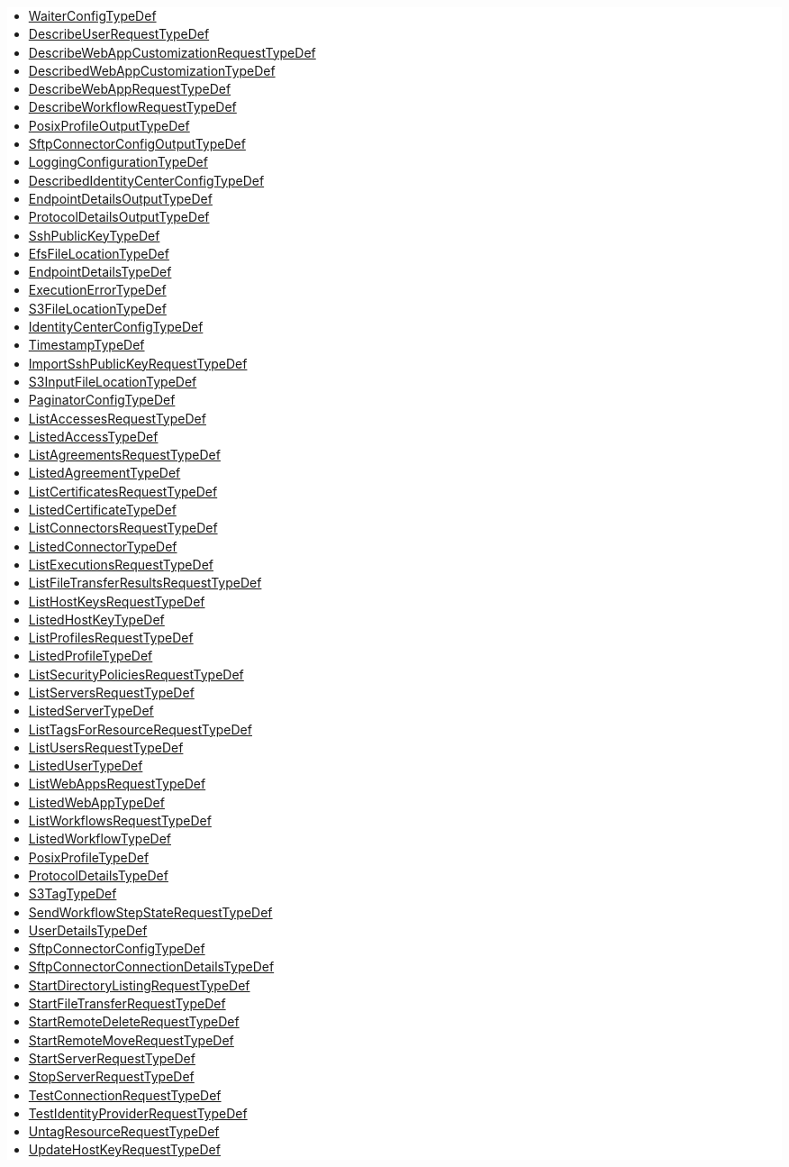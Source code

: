 - [WaiterConfigTypeDef](./type_defs.md#waiterconfigtypedef)
- [DescribeUserRequestTypeDef](./type_defs.md#describeuserrequesttypedef)
- [DescribeWebAppCustomizationRequestTypeDef](./type_defs.md#describewebappcustomizationrequesttypedef)
- [DescribedWebAppCustomizationTypeDef](./type_defs.md#describedwebappcustomizationtypedef)
- [DescribeWebAppRequestTypeDef](./type_defs.md#describewebapprequesttypedef)
- [DescribeWorkflowRequestTypeDef](./type_defs.md#describeworkflowrequesttypedef)
- [PosixProfileOutputTypeDef](./type_defs.md#posixprofileoutputtypedef)
- [SftpConnectorConfigOutputTypeDef](./type_defs.md#sftpconnectorconfigoutputtypedef)
- [LoggingConfigurationTypeDef](./type_defs.md#loggingconfigurationtypedef)
- [DescribedIdentityCenterConfigTypeDef](./type_defs.md#describedidentitycenterconfigtypedef)
- [EndpointDetailsOutputTypeDef](./type_defs.md#endpointdetailsoutputtypedef)
- [ProtocolDetailsOutputTypeDef](./type_defs.md#protocoldetailsoutputtypedef)
- [SshPublicKeyTypeDef](./type_defs.md#sshpublickeytypedef)
- [EfsFileLocationTypeDef](./type_defs.md#efsfilelocationtypedef)
- [EndpointDetailsTypeDef](./type_defs.md#endpointdetailstypedef)
- [ExecutionErrorTypeDef](./type_defs.md#executionerrortypedef)
- [S3FileLocationTypeDef](./type_defs.md#s3filelocationtypedef)
- [IdentityCenterConfigTypeDef](./type_defs.md#identitycenterconfigtypedef)
- [TimestampTypeDef](./type_defs.md#timestamptypedef)
- [ImportSshPublicKeyRequestTypeDef](./type_defs.md#importsshpublickeyrequesttypedef)
- [S3InputFileLocationTypeDef](./type_defs.md#s3inputfilelocationtypedef)
- [PaginatorConfigTypeDef](./type_defs.md#paginatorconfigtypedef)
- [ListAccessesRequestTypeDef](./type_defs.md#listaccessesrequesttypedef)
- [ListedAccessTypeDef](./type_defs.md#listedaccesstypedef)
- [ListAgreementsRequestTypeDef](./type_defs.md#listagreementsrequesttypedef)
- [ListedAgreementTypeDef](./type_defs.md#listedagreementtypedef)
- [ListCertificatesRequestTypeDef](./type_defs.md#listcertificatesrequesttypedef)
- [ListedCertificateTypeDef](./type_defs.md#listedcertificatetypedef)
- [ListConnectorsRequestTypeDef](./type_defs.md#listconnectorsrequesttypedef)
- [ListedConnectorTypeDef](./type_defs.md#listedconnectortypedef)
- [ListExecutionsRequestTypeDef](./type_defs.md#listexecutionsrequesttypedef)
- [ListFileTransferResultsRequestTypeDef](./type_defs.md#listfiletransferresultsrequesttypedef)
- [ListHostKeysRequestTypeDef](./type_defs.md#listhostkeysrequesttypedef)
- [ListedHostKeyTypeDef](./type_defs.md#listedhostkeytypedef)
- [ListProfilesRequestTypeDef](./type_defs.md#listprofilesrequesttypedef)
- [ListedProfileTypeDef](./type_defs.md#listedprofiletypedef)
- [ListSecurityPoliciesRequestTypeDef](./type_defs.md#listsecuritypoliciesrequesttypedef)
- [ListServersRequestTypeDef](./type_defs.md#listserversrequesttypedef)
- [ListedServerTypeDef](./type_defs.md#listedservertypedef)
- [ListTagsForResourceRequestTypeDef](./type_defs.md#listtagsforresourcerequesttypedef)
- [ListUsersRequestTypeDef](./type_defs.md#listusersrequesttypedef)
- [ListedUserTypeDef](./type_defs.md#listedusertypedef)
- [ListWebAppsRequestTypeDef](./type_defs.md#listwebappsrequesttypedef)
- [ListedWebAppTypeDef](./type_defs.md#listedwebapptypedef)
- [ListWorkflowsRequestTypeDef](./type_defs.md#listworkflowsrequesttypedef)
- [ListedWorkflowTypeDef](./type_defs.md#listedworkflowtypedef)
- [PosixProfileTypeDef](./type_defs.md#posixprofiletypedef)
- [ProtocolDetailsTypeDef](./type_defs.md#protocoldetailstypedef)
- [S3TagTypeDef](./type_defs.md#s3tagtypedef)
- [SendWorkflowStepStateRequestTypeDef](./type_defs.md#sendworkflowstepstaterequesttypedef)
- [UserDetailsTypeDef](./type_defs.md#userdetailstypedef)
- [SftpConnectorConfigTypeDef](./type_defs.md#sftpconnectorconfigtypedef)
- [SftpConnectorConnectionDetailsTypeDef](./type_defs.md#sftpconnectorconnectiondetailstypedef)
- [StartDirectoryListingRequestTypeDef](./type_defs.md#startdirectorylistingrequesttypedef)
- [StartFileTransferRequestTypeDef](./type_defs.md#startfiletransferrequesttypedef)
- [StartRemoteDeleteRequestTypeDef](./type_defs.md#startremotedeleterequesttypedef)
- [StartRemoteMoveRequestTypeDef](./type_defs.md#startremotemoverequesttypedef)
- [StartServerRequestTypeDef](./type_defs.md#startserverrequesttypedef)
- [StopServerRequestTypeDef](./type_defs.md#stopserverrequesttypedef)
- [TestConnectionRequestTypeDef](./type_defs.md#testconnectionrequesttypedef)
- [TestIdentityProviderRequestTypeDef](./type_defs.md#testidentityproviderrequesttypedef)
- [UntagResourceRequestTypeDef](./type_defs.md#untagresourcerequesttypedef)
- [UpdateHostKeyRequestTypeDef](./type_defs.md#updatehostkeyrequesttypedef)